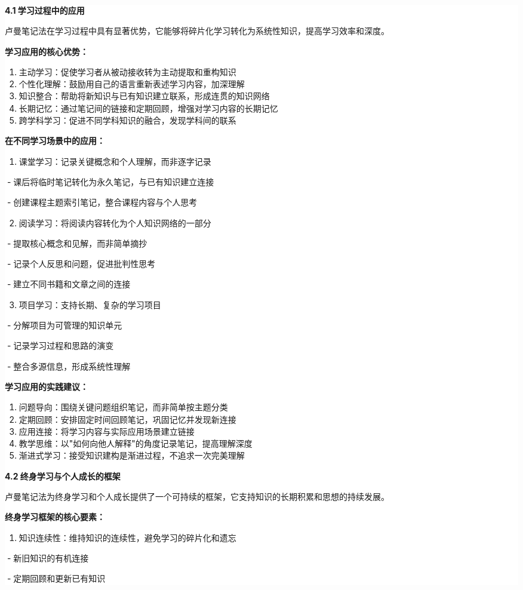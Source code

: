  **4.1 学习过程中的应用**

  卢曼笔记法在学习过程中具有显著优势，它能够将碎片化学习转化为系统性知识，提高学习效率和深度。



  **学习应用的核心优势：**

1. 主动学习：促使学习者从被动接收转为主动提取和重构知识
2. 个性化理解：鼓励用自己的语言重新表述学习内容，加深理解
3. 知识整合：帮助将新知识与已有知识建立联系，形成连贯的知识网络
4. 长期记忆：通过笔记间的链接和定期回顾，增强对学习内容的长期记忆
5. 跨学科学习：促进不同学科知识的融合，发现学科间的联系



  **在不同学习场景中的应用：**

1. 课堂学习：记录关键概念和个人理解，而非逐字记录

​    \- 课后将临时笔记转化为永久笔记，与已有知识建立连接

​    \- 创建课程主题索引笔记，整合课程内容与个人思考

2. 阅读学习：将阅读内容转化为个人知识网络的一部分

​    \- 提取核心概念和见解，而非简单摘抄

​    \- 记录个人反思和问题，促进批判性思考

​    \- 建立不同书籍和文章之间的连接

3. 项目学习：支持长期、复杂的学习项目

​    \- 分解项目为可管理的知识单元

​    \- 记录学习过程和思路的演变

​    \- 整合多源信息，形成系统性理解



  **学习应用的实践建议：**

1. 问题导向：围绕关键问题组织笔记，而非简单按主题分类
2. 定期回顾：安排固定时间回顾笔记，巩固记忆并发现新连接
3. 应用连接：将学习内容与实际应用场景建立链接
4. 教学思维：以"如何向他人解释"的角度记录笔记，提高理解深度
5. 渐进式学习：接受知识建构是渐进过程，不追求一次完美理解





**4.2 终身学习与个人成长的框架**

  卢曼笔记法为终身学习和个人成长提供了一个可持续的框架，它支持知识的长期积累和思想的持续发展。



  **终身学习框架的核心要素：**

1. 知识连续性：维持知识的连续性，避免学习的碎片化和遗忘

​    \- 新旧知识的有机连接

​    \- 定期回顾和更新已有知识
